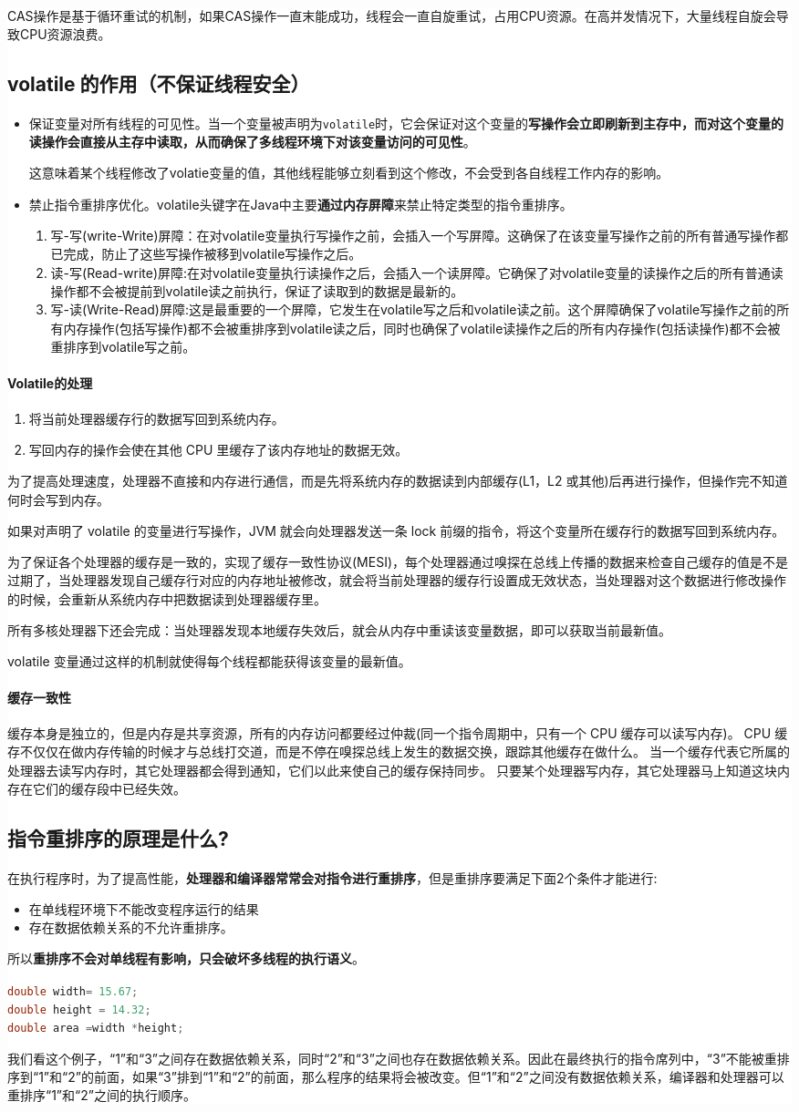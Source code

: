 CAS操作是基于循环重试的机制，如果CAS操作一直末能成功，线程会一直自旋重试，占用CPU资源。在高并发情况下，大量线程自旋会导致CPU资源浪费。

## volatile 的作用（不保证线程安全）

* 保证变量对所有线程的可见性。当一个变量被声明为`volatile`时，它会保证对这个变量的**写操作会立即刷新到主存中，而对这个变量的读操作会直接从主存中读取，从而确保了多线程环境下对该变量访问的可见性**。

  这意味着某个线程修改了volatie变量的值，其他线程能够立刻看到这个修改，不会受到各自线程工作内存的影响。

* 禁止指令重排序优化。volatile头键字在Java中主要**通过内存屏障**来禁止特定类型的指令重排序。

  1. 写-写(write-Write)屏障：在对volatile变量执行写操作之前，会插入一个写屏障。这确保了在该变量写操作之前的所有普通写操作都已完成，防止了这些写操作被移到volatile写操作之后。
  2. 读-写(Read-write)屏障:在对volatile变量执行读操作之后，会插入一个读屏障。它确保了对volatile变量的读操作之后的所有普通读操作都不会被提前到volatile读之前执行，保证了读取到的数据是最新的。
  3. 写-读(Write-Read)屏障:这是最重要的一个屏障，它发生在volatile写之后和volatile读之前。这个屏障确保了volatile写操作之前的所有内存操作(包括写操作)都不会被重排序到volatile读之后，同时也确保了volatile读操作之后的所有内存操作(包括读操作)都不会被重排序到volatile写之前。

#### Volatile的处理

1. 将当前处理器缓存行的数据写回到系统内存。

2. 写回内存的操作会使在其他 CPU 里缓存了该内存地址的数据无效。

为了提高处理速度，处理器不直接和内存进行通信，而是先将系统内存的数据读到内部缓存(L1，L2 或其他)后再进行操作，但操作完不知道何时会写到内存。

如果对声明了 volatile 的变量进行写操作，JVM 就会向处理器发送一条 lock 前缀的指令，将这个变量所在缓存行的数据写回到系统内存。

为了保证各个处理器的缓存是一致的，实现了缓存一致性协议(MESI)，每个处理器通过嗅探在总线上传播的数据来检查自己缓存的值是不是过期了，当处理器发现自己缓存行对应的内存地址被修改，就会将当前处理器的缓存行设置成无效状态，当处理器对这个数据进行修改操作的时候，会重新从系统内存中把数据读到处理器缓存里。

所有多核处理器下还会完成：当处理器发现本地缓存失效后，就会从内存中重读该变量数据，即可以获取当前最新值。

volatile 变量通过这样的机制就使得每个线程都能获得该变量的最新值。

#### 缓存一致性

 缓存本身是独立的，但是内存是共享资源，所有的内存访问都要经过仲裁(同一个指令周期中，只有一个 CPU 缓存可以读写内存)。 CPU 缓存不仅仅在做内存传输的时候才与总线打交道，而是不停在嗅探总线上发生的数据交换，跟踪其他缓存在做什么。 当一个缓存代表它所属的处理器去读写内存时，其它处理器都会得到通知，它们以此来使自己的缓存保持同步。 只要某个处理器写内存，其它处理器马上知道这块内存在它们的缓存段中已经失效。

## 指令重排序的原理是什么?

在执行程序时，为了提高性能，**处理器和编译器常常会对指令进行重排序**，但是重排序要满足下面2个条件才能进行:

* 在单线程环境下不能改变程序运行的结果
* 存在数据依赖关系的不允许重排序。

所以**重排序不会对单线程有影响，只会破坏多线程的执行语义**。

```java
double width= 15.67;
double height = 14.32;
double area =width *height; 
```

我们看这个例子，“1”和“3”之间存在数据依赖关系，同时“2”和“3”之间也存在数据依赖关系。因此在最终执行的指令席列中，“3”不能被重排序到“1”和“2”的前面，如果“3”排到“1”和“2”的前面，那么程序的结果将会被改变。但“1”和“2”之间没有数据依赖关系，编译器和处理器可以重排序“1”和“2”之间的执行顺序。

